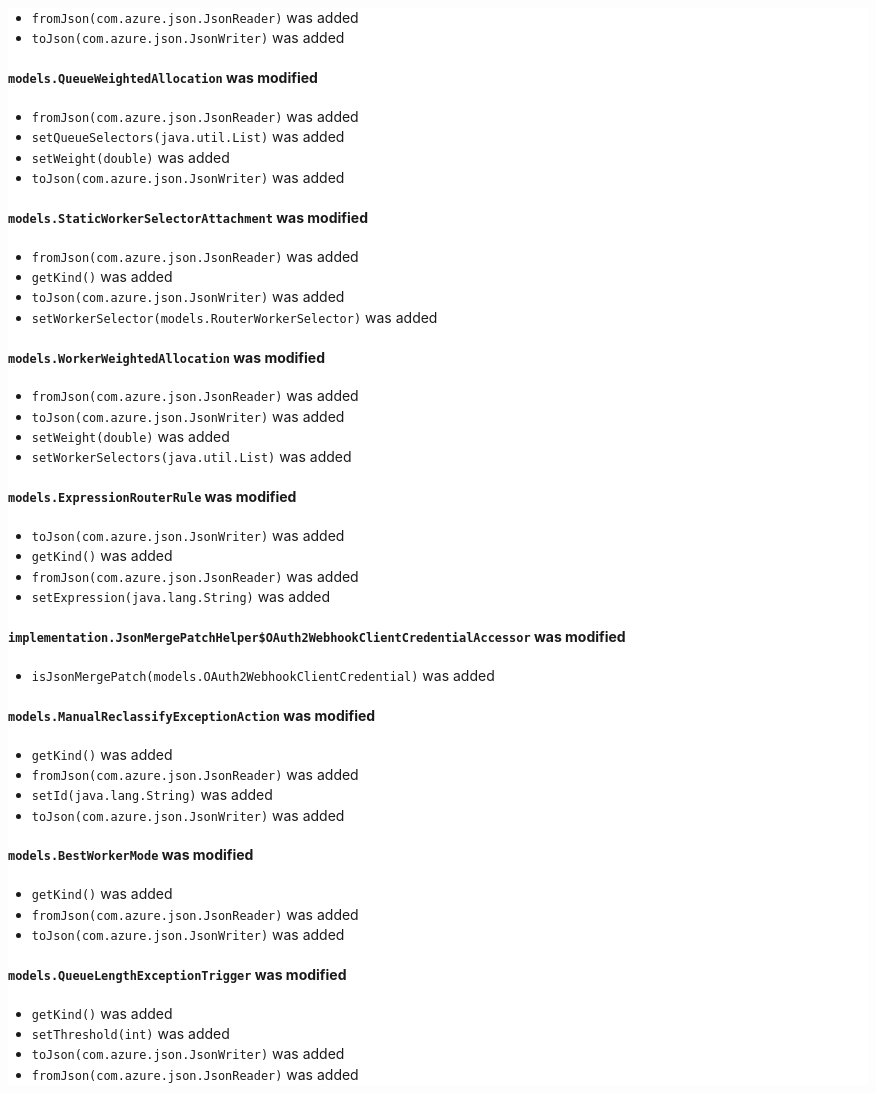 * `fromJson(com.azure.json.JsonReader)` was added
* `toJson(com.azure.json.JsonWriter)` was added

#### `models.QueueWeightedAllocation` was modified

* `fromJson(com.azure.json.JsonReader)` was added
* `setQueueSelectors(java.util.List)` was added
* `setWeight(double)` was added
* `toJson(com.azure.json.JsonWriter)` was added

#### `models.StaticWorkerSelectorAttachment` was modified

* `fromJson(com.azure.json.JsonReader)` was added
* `getKind()` was added
* `toJson(com.azure.json.JsonWriter)` was added
* `setWorkerSelector(models.RouterWorkerSelector)` was added

#### `models.WorkerWeightedAllocation` was modified

* `fromJson(com.azure.json.JsonReader)` was added
* `toJson(com.azure.json.JsonWriter)` was added
* `setWeight(double)` was added
* `setWorkerSelectors(java.util.List)` was added

#### `models.ExpressionRouterRule` was modified

* `toJson(com.azure.json.JsonWriter)` was added
* `getKind()` was added
* `fromJson(com.azure.json.JsonReader)` was added
* `setExpression(java.lang.String)` was added

#### `implementation.JsonMergePatchHelper$OAuth2WebhookClientCredentialAccessor` was modified

* `isJsonMergePatch(models.OAuth2WebhookClientCredential)` was added

#### `models.ManualReclassifyExceptionAction` was modified

* `getKind()` was added
* `fromJson(com.azure.json.JsonReader)` was added
* `setId(java.lang.String)` was added
* `toJson(com.azure.json.JsonWriter)` was added

#### `models.BestWorkerMode` was modified

* `getKind()` was added
* `fromJson(com.azure.json.JsonReader)` was added
* `toJson(com.azure.json.JsonWriter)` was added

#### `models.QueueLengthExceptionTrigger` was modified

* `getKind()` was added
* `setThreshold(int)` was added
* `toJson(com.azure.json.JsonWriter)` was added
* `fromJson(com.azure.json.JsonReader)` was added

